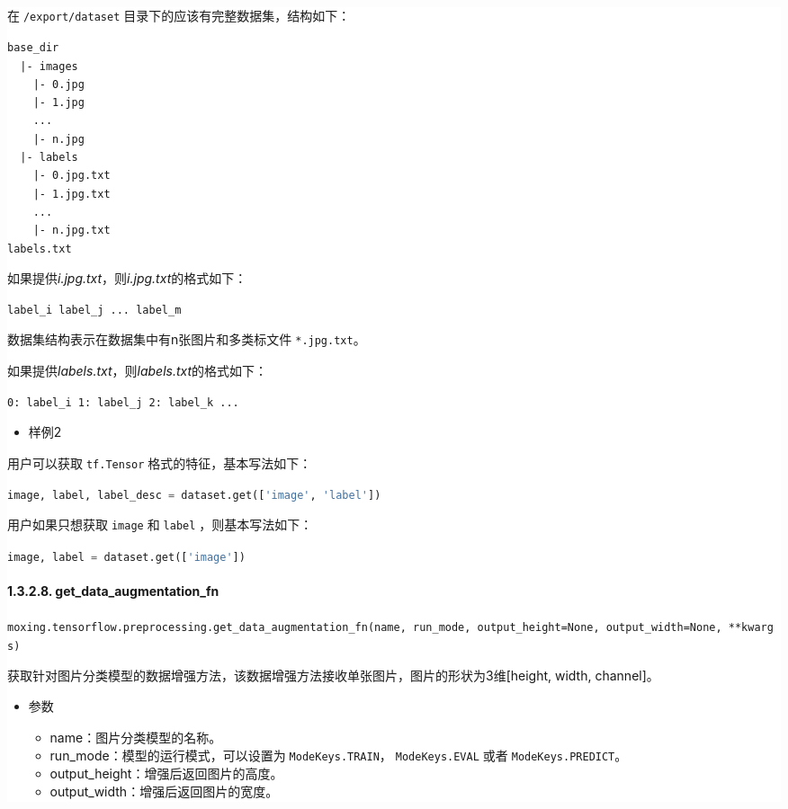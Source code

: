 在 `/export/dataset` 目录下的应该有完整数据集，结构如下：

```
base_dir
  |- images
    |- 0.jpg
    |- 1.jpg
    ...
    |- n.jpg
  |- labels
    |- 0.jpg.txt
    |- 1.jpg.txt
    ...
    |- n.jpg.txt
labels.txt
```

如果提供*i.jpg.txt*，则*i.jpg.txt*的格式如下：

```
label_i label_j ... label_m
```

数据集结构表示在数据集中有n张图片和多类标文件 `*.jpg.txt`。

如果提供*labels.txt*，则*labels.txt*的格式如下：

```
0: label_i 1: label_j 2: label_k ...
```

- 样例2

用户可以获取 `tf.Tensor` 格式的特征，基本写法如下：

```python
image, label, label_desc = dataset.get(['image', 'label'])
```

用户如果只想获取 `image` 和 `label` ，则基本写法如下：

```python
image, label = dataset.get(['image'])
```



#### 1.3.2.8. get_data_augmentation_fn

```
moxing.tensorflow.preprocessing.get_data_augmentation_fn(name, run_mode, output_height=None, output_width=None, **kwargs)
```

获取针对图片分类模型的数据增强方法，该数据增强方法接收单张图片，图片的形状为3维[height, width, channel]。

- 参数

  - name：图片分类模型的名称。
  - run_mode：模型的运行模式，可以设置为 `ModeKeys.TRAIN`， `ModeKeys.EVAL` 或者 `ModeKeys.PREDICT`。
  - output_height：增强后返回图片的高度。
  - output_width：增强后返回图片的宽度。
